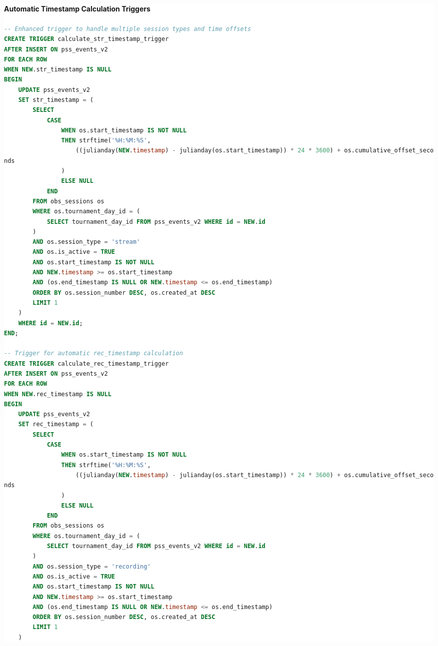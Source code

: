 #### **Automatic Timestamp Calculation Triggers**
```sql
-- Enhanced trigger to handle multiple session types and time offsets
CREATE TRIGGER calculate_str_timestamp_trigger
AFTER INSERT ON pss_events_v2
FOR EACH ROW
WHEN NEW.str_timestamp IS NULL
BEGIN
    UPDATE pss_events_v2
    SET str_timestamp = (
        SELECT
            CASE
                WHEN os.start_timestamp IS NOT NULL
                THEN strftime('%H:%M:%S',
                    ((julianday(NEW.timestamp) - julianday(os.start_timestamp)) * 24 * 3600) + os.cumulative_offset_seconds
                )
                ELSE NULL
            END
        FROM obs_sessions os
        WHERE os.tournament_day_id = (
            SELECT tournament_day_id FROM pss_events_v2 WHERE id = NEW.id
        )
        AND os.session_type = 'stream'
        AND os.is_active = TRUE
        AND os.start_timestamp IS NOT NULL
        AND NEW.timestamp >= os.start_timestamp
        AND (os.end_timestamp IS NULL OR NEW.timestamp <= os.end_timestamp)
        ORDER BY os.session_number DESC, os.created_at DESC
        LIMIT 1
    )
    WHERE id = NEW.id;
END;

-- Trigger for automatic rec_timestamp calculation
CREATE TRIGGER calculate_rec_timestamp_trigger
AFTER INSERT ON pss_events_v2
FOR EACH ROW
WHEN NEW.rec_timestamp IS NULL
BEGIN
    UPDATE pss_events_v2
    SET rec_timestamp = (
        SELECT
            CASE
                WHEN os.start_timestamp IS NOT NULL
                THEN strftime('%H:%M:%S',
                    ((julianday(NEW.timestamp) - julianday(os.start_timestamp)) * 24 * 3600) + os.cumulative_offset_seconds
                )
                ELSE NULL
            END
        FROM obs_sessions os
        WHERE os.tournament_day_id = (
            SELECT tournament_day_id FROM pss_events_v2 WHERE id = NEW.id
        )
        AND os.session_type = 'recording'
        AND os.is_active = TRUE
        AND os.start_timestamp IS NOT NULL
        AND NEW.timestamp >= os.start_timestamp
        AND (os.end_timestamp IS NULL OR NEW.timestamp <= os.end_timestamp)
        ORDER BY os.session_number DESC, os.created_at DESC
        LIMIT 1
    )
```